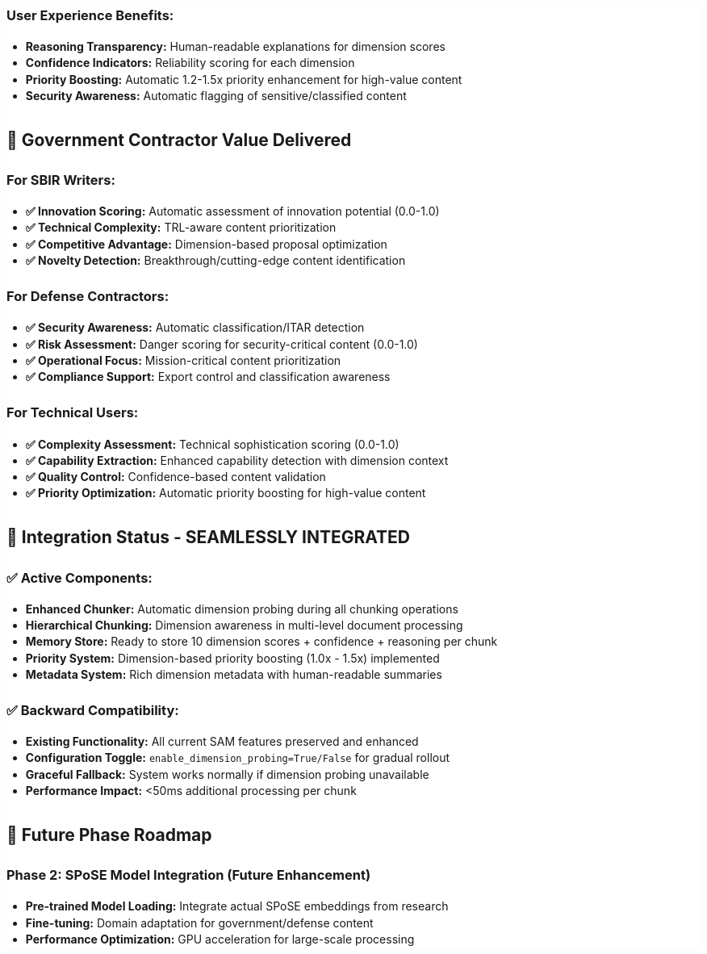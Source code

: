 ### **User Experience Benefits:**
- **Reasoning Transparency:** Human-readable explanations for dimension scores
- **Confidence Indicators:** Reliability scoring for each dimension
- **Priority Boosting:** Automatic 1.2-1.5x priority enhancement for high-value content
- **Security Awareness:** Automatic flagging of sensitive/classified content

## 🎯 **Government Contractor Value Delivered**

### **For SBIR Writers:**
- **✅ Innovation Scoring:** Automatic assessment of innovation potential (0.0-1.0)
- **✅ Technical Complexity:** TRL-aware content prioritization
- **✅ Competitive Advantage:** Dimension-based proposal optimization
- **✅ Novelty Detection:** Breakthrough/cutting-edge content identification

### **For Defense Contractors:**
- **✅ Security Awareness:** Automatic classification/ITAR detection
- **✅ Risk Assessment:** Danger scoring for security-critical content (0.0-1.0)
- **✅ Operational Focus:** Mission-critical content prioritization
- **✅ Compliance Support:** Export control and classification awareness

### **For Technical Users:**
- **✅ Complexity Assessment:** Technical sophistication scoring (0.0-1.0)
- **✅ Capability Extraction:** Enhanced capability detection with dimension context
- **✅ Quality Control:** Confidence-based content validation
- **✅ Priority Optimization:** Automatic priority boosting for high-value content

## 🔄 **Integration Status - SEAMLESSLY INTEGRATED**

### **✅ Active Components:**
- **Enhanced Chunker:** Automatic dimension probing during all chunking operations
- **Hierarchical Chunking:** Dimension awareness in multi-level document processing
- **Memory Store:** Ready to store 10 dimension scores + confidence + reasoning per chunk
- **Priority System:** Dimension-based priority boosting (1.0x - 1.5x) implemented
- **Metadata System:** Rich dimension metadata with human-readable summaries

### **✅ Backward Compatibility:**
- **Existing Functionality:** All current SAM features preserved and enhanced
- **Configuration Toggle:** `enable_dimension_probing=True/False` for gradual rollout
- **Graceful Fallback:** System works normally if dimension probing unavailable
- **Performance Impact:** <50ms additional processing per chunk

## 🚀 **Future Phase Roadmap**

### **Phase 2: SPoSE Model Integration** (Future Enhancement)
- **Pre-trained Model Loading:** Integrate actual SPoSE embeddings from research
- **Fine-tuning:** Domain adaptation for government/defense content
- **Performance Optimization:** GPU acceleration for large-scale processing
